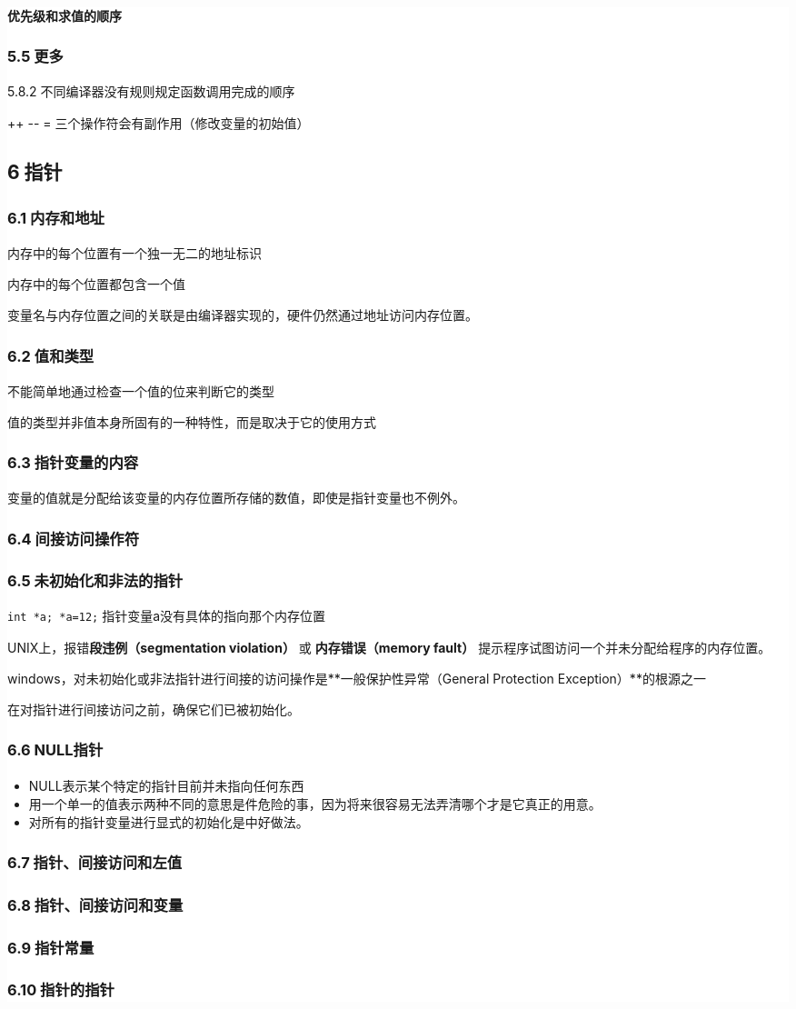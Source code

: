 #### 优先级和求值的顺序

### 5.5 更多

5.8.2  不同编译器没有规则规定函数调用完成的顺序 

++ -- = 三个操作符会有副作用（修改变量的初始值）


## 6 指针

### 6.1 内存和地址

内存中的每个位置有一个独一无二的地址标识

内存中的每个位置都包含一个值

变量名与内存位置之间的关联是由编译器实现的，硬件仍然通过地址访问内存位置。

### 6.2 值和类型

不能简单地通过检查一个值的位来判断它的类型

值的类型并非值本身所固有的一种特性，而是取决于它的使用方式

### 6.3 指针变量的内容

变量的值就是分配给该变量的内存位置所存储的数值，即使是指针变量也不例外。

### 6.4 间接访问操作符

### 6.5 未初始化和非法的指针

`int *a; *a=12;` 指针变量a没有具体的指向那个内存位置

UNIX上，报错**段违例（segmentation violation）** 或 **内存错误（memory fault）** 提示程序试图访问一个并未分配给程序的内存位置。

windows，对未初始化或非法指针进行间接的访问操作是**一般保护性异常（General Protection Exception）**的根源之一

在对指针进行间接访问之前，确保它们已被初始化。

### 6.6 NULL指针

- NULL表示某个特定的指针目前并未指向任何东西
- 用一个单一的值表示两种不同的意思是件危险的事，因为将来很容易无法弄清哪个才是它真正的用意。
- 对所有的指针变量进行显式的初始化是中好做法。

### 6.7 指针、间接访问和左值

### 6.8 指针、间接访问和变量

### 6.9 指针常量

### 6.10 指针的指针 
